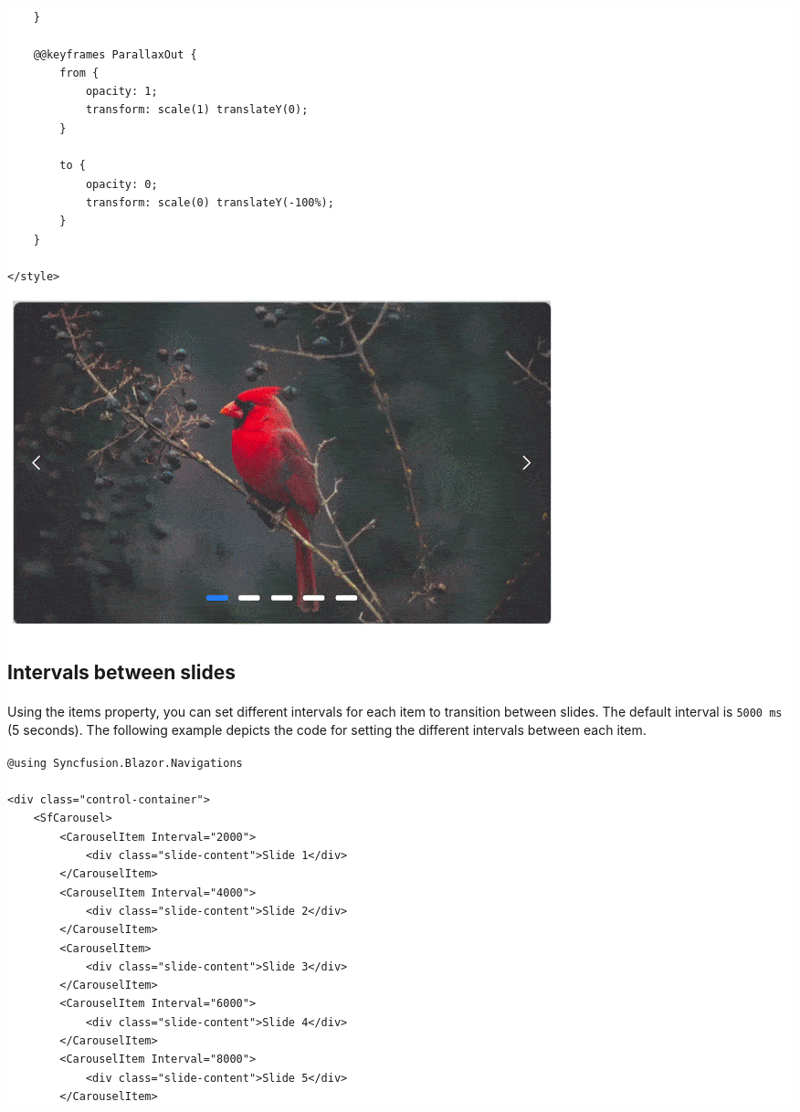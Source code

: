 ```cshtml
    }

    @@keyframes ParallaxOut {
        from {
            opacity: 1;
            transform: scale(1) translateY(0);
        }

        to {
            opacity: 0;
            transform: scale(0) translateY(-100%);
        }
    }

</style>
```

![Carousel custom animation](images/custom_animation.gif)

## Intervals between slides

Using the items property, you can set different intervals for each item to transition between slides. The default interval is `5000 ms` (5 seconds). The following example depicts the code for setting the different intervals between each item.

```cshtml
@using Syncfusion.Blazor.Navigations

<div class="control-container">
    <SfCarousel>
        <CarouselItem Interval="2000">
            <div class="slide-content">Slide 1</div>
        </CarouselItem>
        <CarouselItem Interval="4000">
            <div class="slide-content">Slide 2</div>
        </CarouselItem>
        <CarouselItem>
            <div class="slide-content">Slide 3</div>
        </CarouselItem>
        <CarouselItem Interval="6000">
            <div class="slide-content">Slide 4</div>
        </CarouselItem>
        <CarouselItem Interval="8000">
            <div class="slide-content">Slide 5</div>
        </CarouselItem>
```